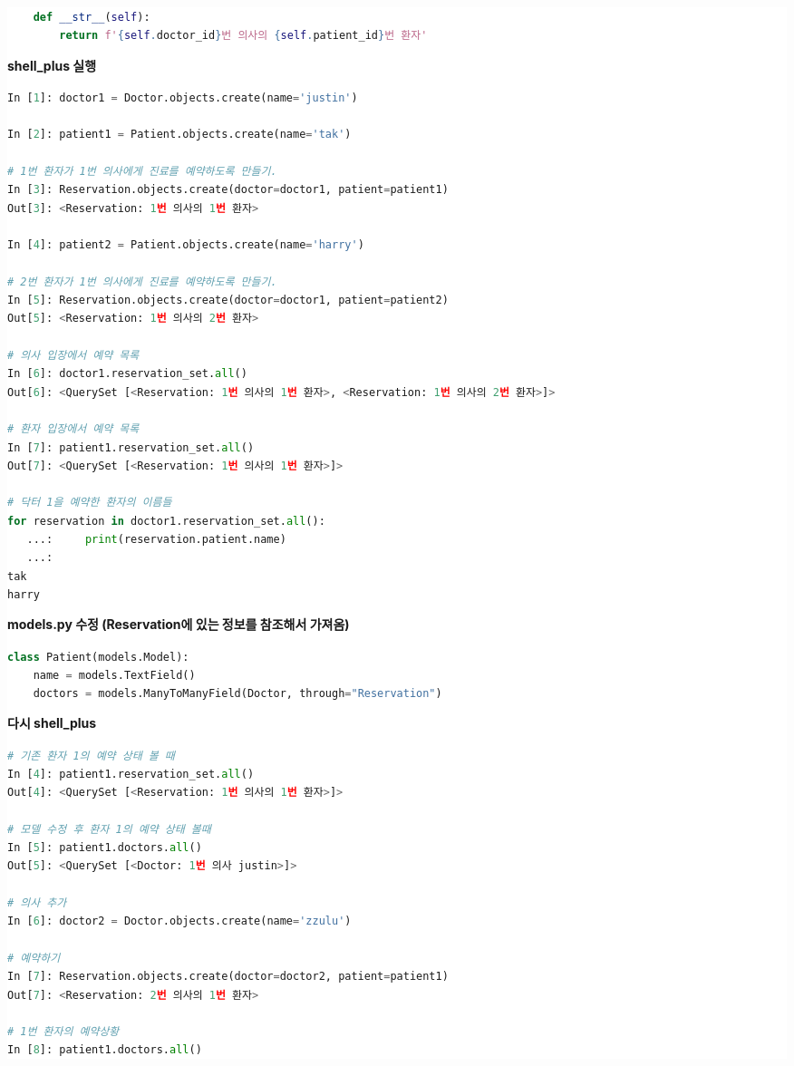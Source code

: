 ```python
    def __str__(self):
        return f'{self.doctor_id}번 의사의 {self.patient_id}번 환자'
```

**shell_plus 실행**

```python
In [1]: doctor1 = Doctor.objects.create(name='justin')

In [2]: patient1 = Patient.objects.create(name='tak')

# 1번 환자가 1번 의사에게 진료를 예약하도록 만들기.
In [3]: Reservation.objects.create(doctor=doctor1, patient=patient1)
Out[3]: <Reservation: 1번 의사의 1번 환자>

In [4]: patient2 = Patient.objects.create(name='harry')

# 2번 환자가 1번 의사에게 진료를 예약하도록 만들기.
In [5]: Reservation.objects.create(doctor=doctor1, patient=patient2)
Out[5]: <Reservation: 1번 의사의 2번 환자>

# 의사 입장에서 예약 목록
In [6]: doctor1.reservation_set.all()
Out[6]: <QuerySet [<Reservation: 1번 의사의 1번 환자>, <Reservation: 1번 의사의 2번 환자>]>

# 환자 입장에서 예약 목록
In [7]: patient1.reservation_set.all()
Out[7]: <QuerySet [<Reservation: 1번 의사의 1번 환자>]>

# 닥터 1을 예약한 환자의 이름들
for reservation in doctor1.reservation_set.all():
   ...:     print(reservation.patient.name)
   ...: 
tak
harry


```

**models.py  수정 (Reservation에 있는 정보를 참조해서 가져옴)**

```python
class Patient(models.Model):
    name = models.TextField()
    doctors = models.ManyToManyField(Doctor, through="Reservation")
```

**다시 shell_plus**

```python
# 기존 환자 1의 예약 상태 볼 때
In [4]: patient1.reservation_set.all()
Out[4]: <QuerySet [<Reservation: 1번 의사의 1번 환자>]>

# 모델 수정 후 환자 1의 예약 상태 볼때
In [5]: patient1.doctors.all()
Out[5]: <QuerySet [<Doctor: 1번 의사 justin>]>
 
# 의사 추가
In [6]: doctor2 = Doctor.objects.create(name='zzulu')

# 예약하기
In [7]: Reservation.objects.create(doctor=doctor2, patient=patient1)
Out[7]: <Reservation: 2번 의사의 1번 환자>

# 1번 환자의 예약상황
In [8]: patient1.doctors.all()
```